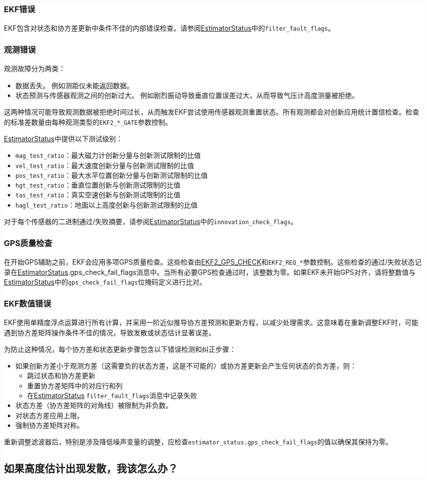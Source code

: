 ### EKF错误

EKF包含对状态和协方差更新中条件不佳的内部错误检查。请参阅[EstimatorStatus](https://github.com/PX4/PX4-Autopilot/blob/main/msg/EstimatorStatus.msg)中的`filter_fault_flags`。

### 观测错误

观测故障分为两类：

- 数据丢失。
  例如测距仪未能返回数据。
- 状态预测与传感器观测之间的创新过大。
  例如剧烈振动导致垂直位置误差过大，从而导致气压计高度测量被拒绝。

这两种情况可能导致观测数据被拒绝时间过长，从而触发EKF尝试使用传感器观测重置状态。所有观测都会对创新应用统计置信检查。检查的标准差数量由每种观测类型的`EKF2_*_GATE`参数控制。

[EstimatorStatus](https://github.com/PX4/PX4-Autopilot/blob/main/msg/EstimatorStatus.msg)中提供以下测试级别：

- `mag_test_ratio`：最大磁力计创新分量与创新测试限制的比值
- `vel_test_ratio`：最大速度创新分量与创新测试限制的比值
- `pos_test_ratio`：最大水平位置创新分量与创新测试限制的比值
- `hgt_test_ratio`：垂直位置创新与创新测试限制的比值
- `tas_test_ratio`：真实空速创新与创新测试限制的比值
- `hagl_test_ratio`：地面以上高度创新与创新测试限制的比值

对于每个传感器的二进制通过/失败摘要，请参阅[EstimatorStatus](https://github.com/PX4/PX4-Autopilot/blob/main/msg/EstimatorStatus.msg)中的`innovation_check_flags`。

### GPS质量检查

在开始GPS辅助之前，EKF会应用多项GPS质量检查。这些检查由[EKF2_GPS_CHECK](../advanced_config/parameter_reference.md#EKF2_GPS_CHECK)和`EKF2_REQ_*`参数控制。这些检查的通过/失败状态记录在[EstimatorStatus](https://github.com/PX4/PX4-Autopilot/blob/main/msg/EstimatorStatus.msg).gps_check_fail_flags消息中。当所有必要GPS检查通过时，该整数为零。如果EKF未开始GPS对齐，请将整数值与[EstimatorStatus](https://github.com/PX4/PX4-Autopilot/blob/main/msg/EstimatorStatus.msg)中的`gps_check_fail_flags`位掩码定义进行比对。

### EKF数值错误

EKF使用单精度浮点运算进行所有计算，并采用一阶近似推导协方差预测和更新方程，以减少处理需求。这意味着在重新调整EKF时，可能遇到协方差矩阵操作条件不佳的情况，导致发散或状态估计显著误差。

为防止这种情况，每个协方差和状态更新步骤包含以下错误检测和纠正步骤：

- 如果创新方差小于观测方差（这需要负的状态方差，这是不可能的）或协方差更新会产生任何状态的负方差，则：
  - 跳过状态和协方差更新
  - 重置协方差矩阵中的对应行和列
  - 在[EstimatorStatus](https://github.com/PX4/PX4-Autopilot/blob/main/msg/EstimatorStatus.msg) `filter_fault_flags`消息中记录失败
- 状态方差（协方差矩阵的对角线）被限制为非负数。
- 对状态方差应用上限。
- 强制协方差矩阵对称。

重新调整滤波器后，特别是涉及降低噪声变量的调整，应检查`estimator_status.gps_check_fail_flags`的值以确保其保持为零。

## 如果高度估计出现发散，我该怎么办？
